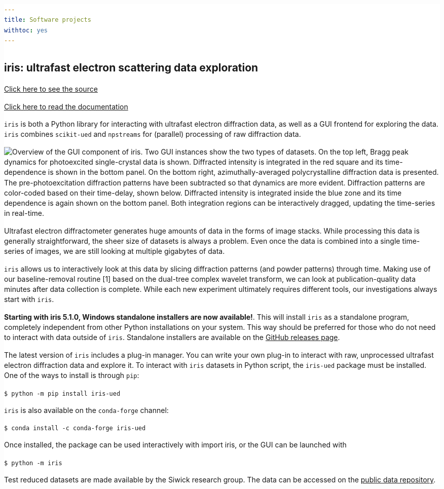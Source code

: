 ```yaml
---
title: Software projects
withtoc: yes
---
```


## iris: ultrafast electron scattering data exploration

[<i class="fab fa-github"></i> Click here to see the source](https://github.com/LaurentRDC/iris-ued)

[<i class="fas fa-book-open"></i> Click here to read the documentation](https://iris-ued.readthedocs.io)

`iris` is both a Python library for interacting with ultrafast electron diffraction data, as well as a GUI frontend for exploring the data. `iris` combines `scikit-ued` and `npstreams` for (parallel) processing of raw diffraction data.

![Overview of the GUI component of iris. Two GUI instances show the two types of datasets. On the top left, Bragg peak dynamics for photoexcited single-crystal data is shown. Diffracted intensity is integrated in the red square and its time-dependence is shown in the bottom panel. On the bottom right, azimuthally-averaged polycrystalline diffraction data is presented. The pre-photoexcitation diffraction patterns have been subtracted so that dynamics are more evident. Diffraction patterns are color-coded based on their time-delay, shown below. Diffracted intensity is integrated inside the blue zone and its time dependence is again shown on the bottom panel. Both integration regions can be interactively dragged, updating the time-series in real-time.](/images/software/iris_screen.png)

Ultrafast electron diffractometer generates huge amounts of data in the forms of image stacks. While processing this data is generally straightforward, the sheer size of datasets is always a problem. Even once the data is combined into a single time-series of images, we are still looking at multiple gigabytes of data.

`iris` allows us to interactively look at this data by slicing diffraction patterns (and powder patterns) through time. Making use of our baseline-removal routine [1] based on the dual-tree complex wavelet transform, we can look at publication-quality data minutes after data collection is complete. While each new experiment ultimately requires different tools, our investigations always start with `iris`. 

**Starting with iris 5.1.0, Windows standalone installers are now available!**. This will install `iris` as a standalone program, completely independent from other Python installations on your system. This way should be preferred for those who do not need to interact with data outside of `iris`. Standalone installers are available on the [GitHub releases page](https://github.com/LaurentRDC/iris-ued/releases/).  

The latest version of `iris` includes a plug-in manager. You can write your own plug-in to interact with raw, unprocessed ultrafast electron diffraction data and explore it. To interact with `iris` datasets in Python script, the `iris-ued` package must be installed. One of the ways to install is through `pip`:

    $ python -m pip install iris-ued

`iris` is also available on the `conda-forge` channel:

    $ conda install -c conda-forge iris-ued 

Once installed, the package can be used interactively with import iris, or the GUI can be launched with

    $ python -m iris

Test reduced datasets are made available by the Siwick research group. The data can be accessed on the [public data repository](/publications.html).

